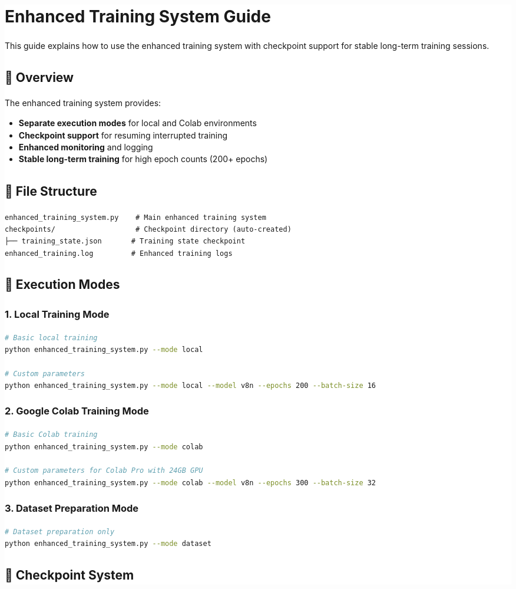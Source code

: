 # Enhanced Training System Guide

This guide explains how to use the enhanced training system with checkpoint support for stable long-term training sessions.

## 🚀 Overview

The enhanced training system provides:
- **Separate execution modes** for local and Colab environments
- **Checkpoint support** for resuming interrupted training
- **Enhanced monitoring** and logging
- **Stable long-term training** for high epoch counts (200+ epochs)

## 📁 File Structure

```
enhanced_training_system.py    # Main enhanced training system
checkpoints/                   # Checkpoint directory (auto-created)
├── training_state.json       # Training state checkpoint
enhanced_training.log         # Enhanced training logs
```

## 🎯 Execution Modes

### 1. Local Training Mode
```bash
# Basic local training
python enhanced_training_system.py --mode local

# Custom parameters
python enhanced_training_system.py --mode local --model v8n --epochs 200 --batch-size 16
```

### 2. Google Colab Training Mode
```bash
# Basic Colab training
python enhanced_training_system.py --mode colab

# Custom parameters for Colab Pro with 24GB GPU
python enhanced_training_system.py --mode colab --model v8n --epochs 300 --batch-size 32
```

### 3. Dataset Preparation Mode
```bash
# Dataset preparation only
python enhanced_training_system.py --mode dataset
```

## 🔧 Checkpoint System
